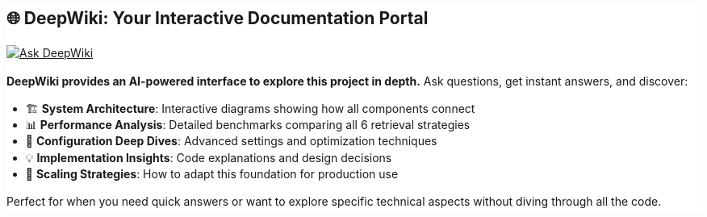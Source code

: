 ## 🌐 DeepWiki: Your Interactive Documentation Portal

[![Ask DeepWiki](https://deepwiki.com/badge.svg)](https://deepwiki.com/donbr/rag-eval-foundations)

**DeepWiki provides an AI-powered interface to explore this project in depth.** Ask questions, get instant answers, and discover:

- 🏗️ **System Architecture**: Interactive diagrams showing how all components connect
- 📊 **Performance Analysis**: Detailed benchmarks comparing all 6 retrieval strategies
- 🔧 **Configuration Deep Dives**: Advanced settings and optimization techniques
- 💡 **Implementation Insights**: Code explanations and design decisions
- 🚀 **Scaling Strategies**: How to adapt this foundation for production use

Perfect for when you need quick answers or want to explore specific technical aspects without diving through all the code.